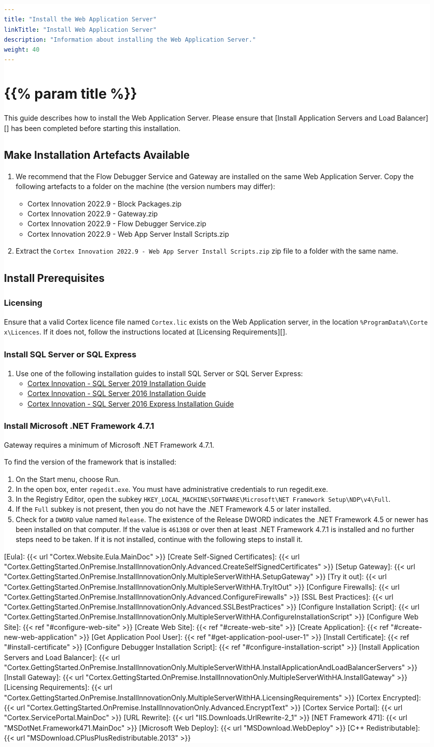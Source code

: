 ```yaml
---
title: "Install the Web Application Server"
linkTitle: "Install Web Application Server"
description: "Information about installing the Web Application Server."
weight: 40
---
```


# {{% param title %}}

This guide describes how to install the Web Application Server. Please ensure that [Install Application Servers and Load Balancer][] has been completed before starting this installation.

## Make Installation Artefacts Available

1. We recommend that the Flow Debugger Service and Gateway are installed on the same Web Application Server. Copy the following artefacts to a folder on the machine (the version numbers may differ):
   * Cortex Innovation 2022.9 - Block Packages.zip
   * Cortex Innovation 2022.9 - Gateway.zip
   * Cortex Innovation 2022.9 - Flow Debugger Service.zip
   * Cortex Innovation 2022.9 - Web App Server Install Scripts.zip

1. Extract the `Cortex Innovation 2022.9 - Web App Server Install Scripts.zip` zip file to a folder with the same name.

## Install Prerequisites

### Licensing

Ensure that a valid Cortex licence file named `Cortex.lic` exists on the Web Application server, in the location `%ProgramData%\Cortex\Licences`. If it does not, follow the instructions located at [Licensing Requirements][].

### Install SQL Server or SQL Express

1. Use one of the following installation guides to install SQL Server or SQL Server Express:
    * <a href="/pdfs/Cortex Innovation - SQL Server 2019 Installation Guide.pdf">Cortex Innovation - SQL Server 2019 Installation Guide</a>
    * <a href="/pdfs/Cortex Innovation - SQL Server 2016 Installation Guide.pdf">Cortex Innovation - SQL Server 2016 Installation Guide</a>
    * <a href="/pdfs/Cortex Innovation - SQL Server 2016 Express Installation Guide.pdf">Cortex Innovation - SQL Server 2016 Express Installation Guide</a>

### Install Microsoft .NET Framework 4.7.1

Gateway requires a minimum of Microsoft .NET Framework 4.7.1.

To find the version of the framework that is installed:

1. On the Start menu, choose Run.
2. In the open box, enter `regedit.exe`. You must have administrative credentials to run regedit.exe.
3. In the Registry Editor, open the subkey `HKEY_LOCAL_MACHINE\SOFTWARE\Microsoft\NET Framework Setup\NDP\v4\Full`.
4. If the `Full` subkey is not present, then you do not have the .NET Framework 4.5 or later installed.
5. Check for a `DWORD` value named `Release`. The existence of the Release DWORD indicates the .NET Framework 4.5 or newer has been installed on that computer. If the value is `461308` or over then at least .NET Framework 4.7.1 is installed and no further steps need to be taken. If it is not installed, continue with the following steps to install it.


[Eula]: {{< url "Cortex.Website.Eula.MainDoc" >}}
[Create Self-Signed Certificates]: {{< url "Cortex.GettingStarted.OnPremise.InstallInnovationOnly.Advanced.CreateSelfSignedCertificates" >}}
[Setup Gateway]: {{< url "Cortex.GettingStarted.OnPremise.InstallInnovationOnly.MultipleServerWithHA.SetupGateway" >}}
[Try it out]: {{< url "Cortex.GettingStarted.OnPremise.InstallInnovationOnly.MultipleServerWithHA.TryItOut" >}}
[Configure Firewalls]: {{< url "Cortex.GettingStarted.OnPremise.InstallInnovationOnly.Advanced.ConfigureFirewalls" >}}
[SSL Best Practices]: {{< url "Cortex.GettingStarted.OnPremise.InstallInnovationOnly.Advanced.SSLBestPractices" >}}
[Configure Installation Script]: {{< url "Cortex.GettingStarted.OnPremise.InstallInnovationOnly.MultipleServerWithHA.ConfigureInstallationScript" >}}
[Configure Web Site]: {{< ref "#configure-web-site" >}}
[Create Web Site]: {{< ref "#create-web-site" >}}
[Create Application]: {{< ref "#create-new-web-application" >}}
[Get Application Pool User]: {{< ref "#get-application-pool-user-1" >}}
[Install Certificate]: {{< ref "#install-certificate" >}}
[Configure Debugger Installation Script]: {{< ref "#configure-installation-script" >}}
[Install Application Servers and Load Balancer]: {{< url "Cortex.GettingStarted.OnPremise.InstallInnovationOnly.MultipleServerWithHA.InstallApplicationAndLoadBalancerServers" >}}
[Install Gateway]: {{< url "Cortex.GettingStarted.OnPremise.InstallInnovationOnly.MultipleServerWithHA.InstallGateway" >}}
[Licensing Requirements]: {{< url "Cortex.GettingStarted.OnPremise.InstallInnovationOnly.MultipleServerWithHA.LicensingRequirements" >}}
[Cortex Encrypted]: {{< url "Cortex.GettingStarted.OnPremise.InstallInnovationOnly.Advanced.EncryptText" >}}
[Cortex Service Portal]: {{< url "Cortex.ServicePortal.MainDoc" >}}
[URL Rewrite]: {{< url "IIS.Downloads.UrlRewrite-2_1" >}}
[NET Framework 471]: {{< url "MSDotNet.Framework471.MainDoc" >}}
[Microsoft Web Deploy]: {{< url "MSDownload.WebDeploy" >}}
[C++ Redistributable]: {{< url "MSDownload.CPlusPlusRedistributable.2013" >}}